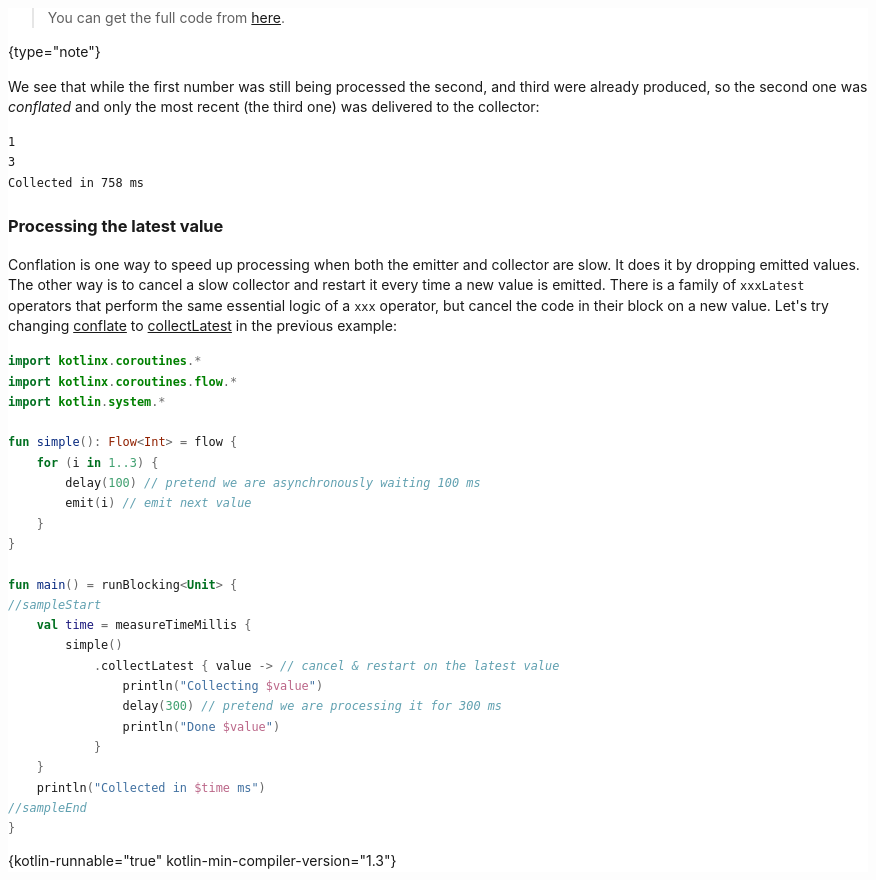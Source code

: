 > You can get the full code from [here](../kotlinx-coroutines-core/jvm/test/guide/example-flow-18.kt).
>
{type="note"}

We see that while the first number was still being processed the second, and third were already produced, so
the second one was _conflated_ and only the most recent (the third one) was delivered to the collector:

```text
1
3
Collected in 758 ms
```             



### Processing the latest value

Conflation is one way to speed up processing when both the emitter and collector are slow. It does it by dropping emitted values.
The other way is to cancel a slow collector and restart it every time a new value is emitted. There is
a family of `xxxLatest` operators that perform the same essential logic of a `xxx` operator, but cancel the
code in their block on a new value. Let's try changing [conflate] to [collectLatest] in the previous example:

```kotlin
import kotlinx.coroutines.*
import kotlinx.coroutines.flow.*
import kotlin.system.*

fun simple(): Flow<Int> = flow {
    for (i in 1..3) {
        delay(100) // pretend we are asynchronously waiting 100 ms
        emit(i) // emit next value
    }
}

fun main() = runBlocking<Unit> { 
//sampleStart
    val time = measureTimeMillis {
        simple()
            .collectLatest { value -> // cancel & restart on the latest value
                println("Collecting $value") 
                delay(300) // pretend we are processing it for 300 ms
                println("Done $value") 
            } 
    }   
    println("Collected in $time ms")
//sampleEnd
}
```
{kotlin-runnable="true" kotlin-min-compiler-version="1.3"}


[//]: # (title: Asynchronous Flow)
[collections]: https://kotlinlang.org/docs/reference/collections-overview.html 
[List]: https://kotlinlang.org/api/latest/jvm/stdlib/kotlin.collections/-list/index.html 
[forEach]: https://kotlinlang.org/api/latest/jvm/stdlib/kotlin.collections/for-each.html
[Sequence]: https://kotlinlang.org/api/latest/jvm/stdlib/kotlin.sequences/index.html
[Sequence.zip]: https://kotlinlang.org/api/latest/jvm/stdlib/kotlin.sequences/zip.html
[Sequence.flatten]: https://kotlinlang.org/api/latest/jvm/stdlib/kotlin.sequences/flatten.html
[Sequence.flatMap]: https://kotlinlang.org/api/latest/jvm/stdlib/kotlin.sequences/flat-map.html
[exceptions]: https://kotlinlang.org/docs/reference/exceptions.html
[delay]: https://kotlin.github.io/kotlinx.coroutines/kotlinx-coroutines-core/kotlinx.coroutines/delay.html
[withTimeoutOrNull]: https://kotlin.github.io/kotlinx.coroutines/kotlinx-coroutines-core/kotlinx.coroutines/with-timeout-or-null.html
[Dispatchers.Default]: https://kotlin.github.io/kotlinx.coroutines/kotlinx-coroutines-core/kotlinx.coroutines/-dispatchers/-default.html
[Dispatchers.Main]: https://kotlin.github.io/kotlinx.coroutines/kotlinx-coroutines-core/kotlinx.coroutines/-dispatchers/-main.html
[withContext]: https://kotlin.github.io/kotlinx.coroutines/kotlinx-coroutines-core/kotlinx.coroutines/with-context.html
[CoroutineDispatcher]: https://kotlin.github.io/kotlinx.coroutines/kotlinx-coroutines-core/kotlinx.coroutines/-coroutine-dispatcher/index.html
[CoroutineScope]: https://kotlin.github.io/kotlinx.coroutines/kotlinx-coroutines-core/kotlinx.coroutines/-coroutine-scope/index.html
[runBlocking]: https://kotlin.github.io/kotlinx.coroutines/kotlinx-coroutines-core/kotlinx.coroutines/run-blocking.html
[Job]: https://kotlin.github.io/kotlinx.coroutines/kotlinx-coroutines-core/kotlinx.coroutines/-job/index.html
[Job.cancel]: https://kotlin.github.io/kotlinx.coroutines/kotlinx-coroutines-core/kotlinx.coroutines/-job/cancel.html
[Job.join]: https://kotlin.github.io/kotlinx.coroutines/kotlinx-coroutines-core/kotlinx.coroutines/-job/join.html
[ensureActive]: https://kotlin.github.io/kotlinx.coroutines/kotlinx-coroutines-core/kotlinx.coroutines/ensure-active.html
[CancellationException]: https://kotlin.github.io/kotlinx.coroutines/kotlinx-coroutines-core/kotlinx.coroutines/-cancellation-exception/index.html
[Flow]: https://kotlin.github.io/kotlinx.coroutines/kotlinx-coroutines-core/kotlinx.coroutines.flow/-flow/index.html
[_flow]: https://kotlin.github.io/kotlinx.coroutines/kotlinx-coroutines-core/kotlinx.coroutines.flow/flow.html
[FlowCollector.emit]: https://kotlin.github.io/kotlinx.coroutines/kotlinx-coroutines-core/kotlinx.coroutines.flow/-flow-collector/emit.html
[collect]: https://kotlin.github.io/kotlinx.coroutines/kotlinx-coroutines-core/kotlinx.coroutines.flow/collect.html
[flowOf]: https://kotlin.github.io/kotlinx.coroutines/kotlinx-coroutines-core/kotlinx.coroutines.flow/flow-of.html
[map]: https://kotlin.github.io/kotlinx.coroutines/kotlinx-coroutines-core/kotlinx.coroutines.flow/map.html
[filter]: https://kotlin.github.io/kotlinx.coroutines/kotlinx-coroutines-core/kotlinx.coroutines.flow/filter.html
[transform]: https://kotlin.github.io/kotlinx.coroutines/kotlinx-coroutines-core/kotlinx.coroutines.flow/transform.html
[take]: https://kotlin.github.io/kotlinx.coroutines/kotlinx-coroutines-core/kotlinx.coroutines.flow/take.html
[toList]: https://kotlin.github.io/kotlinx.coroutines/kotlinx-coroutines-core/kotlinx.coroutines.flow/to-list.html
[toSet]: https://kotlin.github.io/kotlinx.coroutines/kotlinx-coroutines-core/kotlinx.coroutines.flow/to-set.html
[first]: https://kotlin.github.io/kotlinx.coroutines/kotlinx-coroutines-core/kotlinx.coroutines.flow/first.html
[single]: https://kotlin.github.io/kotlinx.coroutines/kotlinx-coroutines-core/kotlinx.coroutines.flow/single.html
[reduce]: https://kotlin.github.io/kotlinx.coroutines/kotlinx-coroutines-core/kotlinx.coroutines.flow/reduce.html
[fold]: https://kotlin.github.io/kotlinx.coroutines/kotlinx-coroutines-core/kotlinx.coroutines.flow/fold.html
[flowOn]: https://kotlin.github.io/kotlinx.coroutines/kotlinx-coroutines-core/kotlinx.coroutines.flow/flow-on.html
[buffer]: https://kotlin.github.io/kotlinx.coroutines/kotlinx-coroutines-core/kotlinx.coroutines.flow/buffer.html
[conflate]: https://kotlin.github.io/kotlinx.coroutines/kotlinx-coroutines-core/kotlinx.coroutines.flow/conflate.html
[collectLatest]: https://kotlin.github.io/kotlinx.coroutines/kotlinx-coroutines-core/kotlinx.coroutines.flow/collect-latest.html
[zip]: https://kotlin.github.io/kotlinx.coroutines/kotlinx-coroutines-core/kotlinx.coroutines.flow/zip.html
[combine]: https://kotlin.github.io/kotlinx.coroutines/kotlinx-coroutines-core/kotlinx.coroutines.flow/combine.html
[onEach]: https://kotlin.github.io/kotlinx.coroutines/kotlinx-coroutines-core/kotlinx.coroutines.flow/on-each.html
[flatMapConcat]: https://kotlin.github.io/kotlinx.coroutines/kotlinx-coroutines-core/kotlinx.coroutines.flow/flat-map-concat.html
[flattenConcat]: https://kotlin.github.io/kotlinx.coroutines/kotlinx-coroutines-core/kotlinx.coroutines.flow/flatten-concat.html
[flatMapMerge]: https://kotlin.github.io/kotlinx.coroutines/kotlinx-coroutines-core/kotlinx.coroutines.flow/flat-map-merge.html
[flattenMerge]: https://kotlin.github.io/kotlinx.coroutines/kotlinx-coroutines-core/kotlinx.coroutines.flow/flatten-merge.html
[DEFAULT_CONCURRENCY]: https://kotlin.github.io/kotlinx.coroutines/kotlinx-coroutines-core/kotlinx.coroutines.flow/-d-e-f-a-u-l-t_-c-o-n-c-u-r-r-e-n-c-y.html
[flatMapLatest]: https://kotlin.github.io/kotlinx.coroutines/kotlinx-coroutines-core/kotlinx.coroutines.flow/flat-map-latest.html
[catch]: https://kotlin.github.io/kotlinx.coroutines/kotlinx-coroutines-core/kotlinx.coroutines.flow/catch.html
[onCompletion]: https://kotlin.github.io/kotlinx.coroutines/kotlinx-coroutines-core/kotlinx.coroutines.flow/on-completion.html
[launchIn]: https://kotlin.github.io/kotlinx.coroutines/kotlinx-coroutines-core/kotlinx.coroutines.flow/launch-in.html
[IntRange.asFlow]: https://kotlin.github.io/kotlinx.coroutines/kotlinx-coroutines-core/kotlinx.coroutines.flow/kotlin.ranges.-int-range/as-flow.html
[cancellable]: https://kotlin.github.io/kotlinx.coroutines/kotlinx-coroutines-core/kotlinx.coroutines.flow/cancellable.html
